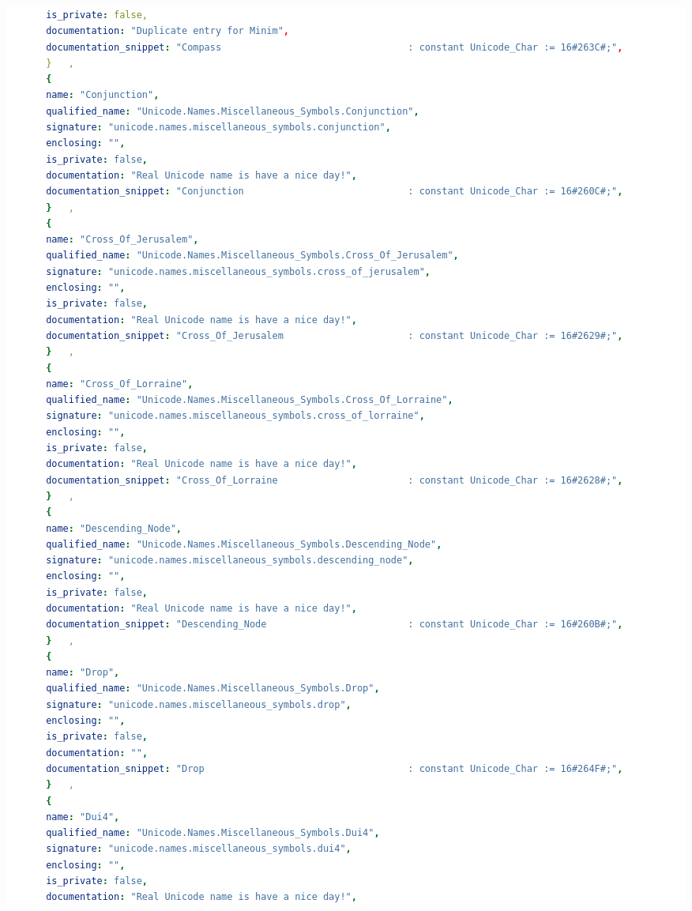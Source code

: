 ```yaml
       is_private: false,
       documentation: "Duplicate entry for Minim",
       documentation_snippet: "Compass                                 : constant Unicode_Char := 16#263C#;",
       }   ,
       {
       name: "Conjunction",
       qualified_name: "Unicode.Names.Miscellaneous_Symbols.Conjunction",
       signature: "unicode.names.miscellaneous_symbols.conjunction",
       enclosing: "",
       is_private: false,
       documentation: "Real Unicode name is have a nice day!",
       documentation_snippet: "Conjunction                             : constant Unicode_Char := 16#260C#;",
       }   ,
       {
       name: "Cross_Of_Jerusalem",
       qualified_name: "Unicode.Names.Miscellaneous_Symbols.Cross_Of_Jerusalem",
       signature: "unicode.names.miscellaneous_symbols.cross_of_jerusalem",
       enclosing: "",
       is_private: false,
       documentation: "Real Unicode name is have a nice day!",
       documentation_snippet: "Cross_Of_Jerusalem                      : constant Unicode_Char := 16#2629#;",
       }   ,
       {
       name: "Cross_Of_Lorraine",
       qualified_name: "Unicode.Names.Miscellaneous_Symbols.Cross_Of_Lorraine",
       signature: "unicode.names.miscellaneous_symbols.cross_of_lorraine",
       enclosing: "",
       is_private: false,
       documentation: "Real Unicode name is have a nice day!",
       documentation_snippet: "Cross_Of_Lorraine                       : constant Unicode_Char := 16#2628#;",
       }   ,
       {
       name: "Descending_Node",
       qualified_name: "Unicode.Names.Miscellaneous_Symbols.Descending_Node",
       signature: "unicode.names.miscellaneous_symbols.descending_node",
       enclosing: "",
       is_private: false,
       documentation: "Real Unicode name is have a nice day!",
       documentation_snippet: "Descending_Node                         : constant Unicode_Char := 16#260B#;",
       }   ,
       {
       name: "Drop",
       qualified_name: "Unicode.Names.Miscellaneous_Symbols.Drop",
       signature: "unicode.names.miscellaneous_symbols.drop",
       enclosing: "",
       is_private: false,
       documentation: "",
       documentation_snippet: "Drop                                    : constant Unicode_Char := 16#264F#;",
       }   ,
       {
       name: "Dui4",
       qualified_name: "Unicode.Names.Miscellaneous_Symbols.Dui4",
       signature: "unicode.names.miscellaneous_symbols.dui4",
       enclosing: "",
       is_private: false,
       documentation: "Real Unicode name is have a nice day!",
```